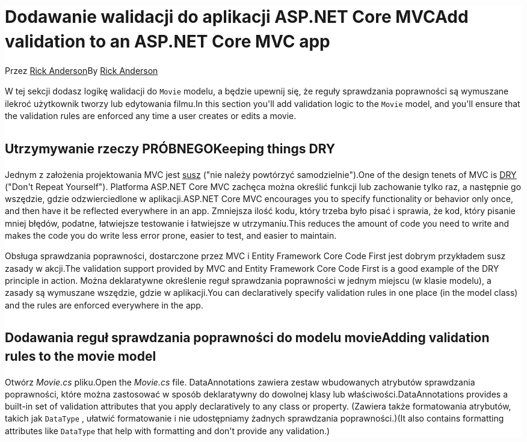 # <a name="add-validation-to-an-aspnet-core-mvc-app"></a><span data-ttu-id="9ebc8-101">Dodawanie walidacji do aplikacji ASP.NET Core MVC</span><span class="sxs-lookup"><span data-stu-id="9ebc8-101">Add validation to an ASP.NET Core MVC app</span></span>

<span data-ttu-id="9ebc8-102">Przez [Rick Anderson](https://twitter.com/RickAndMSFT)</span><span class="sxs-lookup"><span data-stu-id="9ebc8-102">By [Rick Anderson](https://twitter.com/RickAndMSFT)</span></span>

<span data-ttu-id="9ebc8-103">W tej sekcji dodasz logikę walidacji do `Movie` modelu, a będzie upewnij się, że reguły sprawdzania poprawności są wymuszane ilekroć użytkownik tworzy lub edytowania filmu.</span><span class="sxs-lookup"><span data-stu-id="9ebc8-103">In this section you'll add validation logic to the `Movie` model, and you'll ensure that the validation rules are enforced any time a user creates or edits a movie.</span></span>

## <a name="keeping-things-dry"></a><span data-ttu-id="9ebc8-104">Utrzymywanie rzeczy PRÓBNEGO</span><span class="sxs-lookup"><span data-stu-id="9ebc8-104">Keeping things DRY</span></span>

<span data-ttu-id="9ebc8-105">Jednym z założenia projektowania MVC jest [susz](https://wikipedia.org/wiki/Don%27t_repeat_yourself) ("nie należy powtórzyć samodzielnie").</span><span class="sxs-lookup"><span data-stu-id="9ebc8-105">One of the design tenets of MVC is [DRY](https://wikipedia.org/wiki/Don%27t_repeat_yourself) ("Don't Repeat Yourself").</span></span> <span data-ttu-id="9ebc8-106">Platforma ASP.NET Core MVC zachęca można określić funkcji lub zachowanie tylko raz, a następnie go wszędzie, gdzie odzwierciedlone w aplikacji.</span><span class="sxs-lookup"><span data-stu-id="9ebc8-106">ASP.NET Core MVC encourages you to specify functionality or behavior only once, and then have it be reflected everywhere in an app.</span></span> <span data-ttu-id="9ebc8-107">Zmniejsza ilość kodu, który trzeba było pisać i sprawia, że kod, który pisanie mniej błędów, podatne, łatwiejsze testowanie i łatwiejsze w utrzymaniu.</span><span class="sxs-lookup"><span data-stu-id="9ebc8-107">This reduces the amount of code you need to write and makes the code you do write less error prone, easier to test, and easier to maintain.</span></span>

<span data-ttu-id="9ebc8-108">Obsługa sprawdzania poprawności, dostarczone przez MVC i Entity Framework Core Code First jest dobrym przykładem susz zasady w akcji.</span><span class="sxs-lookup"><span data-stu-id="9ebc8-108">The validation support provided by MVC and Entity Framework Core Code First is a good example of the DRY principle in action.</span></span> <span data-ttu-id="9ebc8-109">Można deklaratywne określenie reguł sprawdzania poprawności w jednym miejscu (w klasie modelu), a zasady są wymuszane wszędzie, gdzie w aplikacji.</span><span class="sxs-lookup"><span data-stu-id="9ebc8-109">You can declaratively specify validation rules in one place (in the model class) and the rules are enforced everywhere in the app.</span></span>

## <a name="adding-validation-rules-to-the-movie-model"></a><span data-ttu-id="9ebc8-110">Dodawania reguł sprawdzania poprawności do modelu movie</span><span class="sxs-lookup"><span data-stu-id="9ebc8-110">Adding validation rules to the movie model</span></span>

<span data-ttu-id="9ebc8-111">Otwórz *Movie.cs* pliku.</span><span class="sxs-lookup"><span data-stu-id="9ebc8-111">Open the *Movie.cs* file.</span></span> <span data-ttu-id="9ebc8-112">DataAnnotations zawiera zestaw wbudowanych atrybutów sprawdzania poprawności, które można zastosować w sposób deklaratywny do dowolnej klasy lub właściwości.</span><span class="sxs-lookup"><span data-stu-id="9ebc8-112">DataAnnotations provides a built-in set of validation attributes that you apply declaratively to any class or property.</span></span> <span data-ttu-id="9ebc8-113">(Zawiera także formatowania atrybutów, takich jak `DataType` , ułatwić formatowanie i nie udostępniamy żadnych sprawdzania poprawności.)</span><span class="sxs-lookup"><span data-stu-id="9ebc8-113">(It also contains formatting attributes like `DataType` that help with formatting and don't provide any validation.)</span></span>
